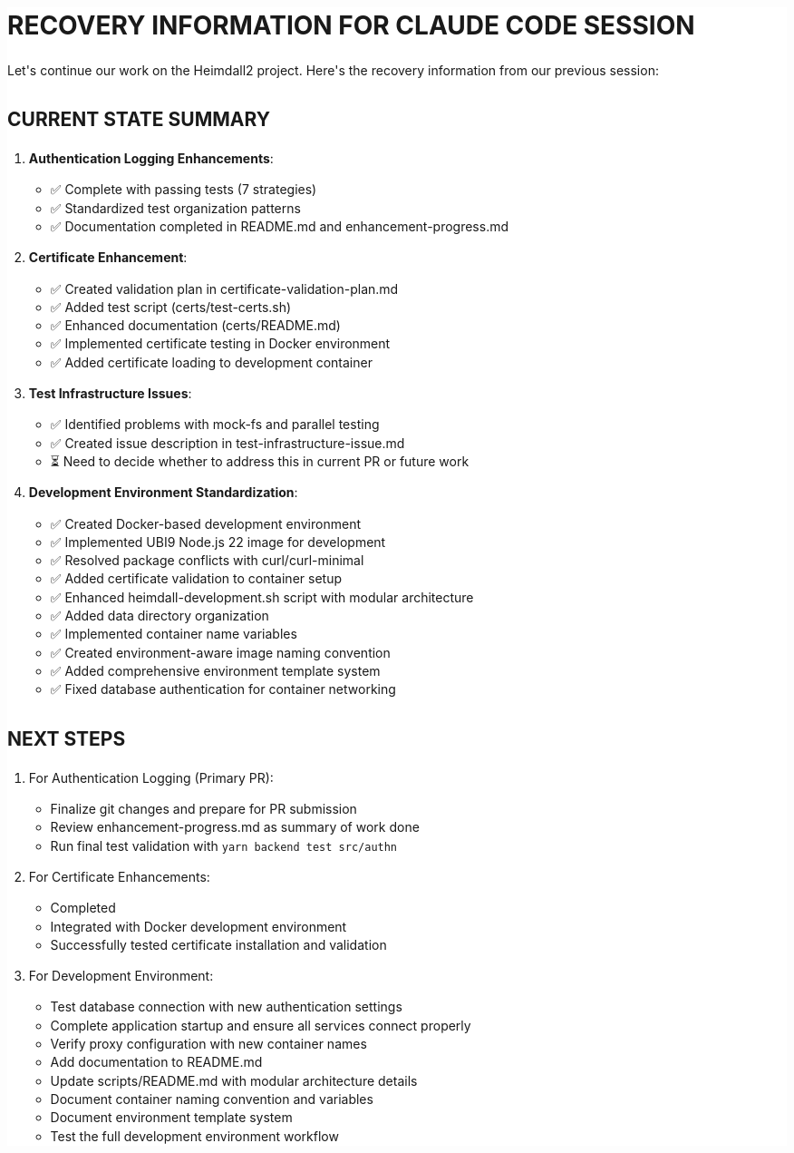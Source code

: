 # RECOVERY INFORMATION FOR CLAUDE CODE SESSION

Let's continue our work on the Heimdall2 project. Here's the recovery information from our previous session:

## CURRENT STATE SUMMARY

1. **Authentication Logging Enhancements**:
   - ✅ Complete with passing tests (7 strategies)
   - ✅ Standardized test organization patterns
   - ✅ Documentation completed in README.md and enhancement-progress.md

2. **Certificate Enhancement**:
   - ✅ Created validation plan in certificate-validation-plan.md
   - ✅ Added test script (certs/test-certs.sh)
   - ✅ Enhanced documentation (certs/README.md)
   - ✅ Implemented certificate testing in Docker environment
   - ✅ Added certificate loading to development container

3. **Test Infrastructure Issues**:
   - ✅ Identified problems with mock-fs and parallel testing
   - ✅ Created issue description in test-infrastructure-issue.md
   - ⏳ Need to decide whether to address this in current PR or future work

4. **Development Environment Standardization**:
   - ✅ Created Docker-based development environment
   - ✅ Implemented UBI9 Node.js 22 image for development
   - ✅ Resolved package conflicts with curl/curl-minimal
   - ✅ Added certificate validation to container setup
   - ✅ Enhanced heimdall-development.sh script with modular architecture
   - ✅ Added data directory organization
   - ✅ Implemented container name variables
   - ✅ Created environment-aware image naming convention
   - ✅ Added comprehensive environment template system
   - ✅ Fixed database authentication for container networking

## NEXT STEPS

1. For Authentication Logging (Primary PR):
   - Finalize git changes and prepare for PR submission
   - Review enhancement-progress.md as summary of work done
   - Run final test validation with `yarn backend test src/authn`

2. For Certificate Enhancements:
   - Completed
   - Integrated with Docker development environment
   - Successfully tested certificate installation and validation

3. For Development Environment:
   - Test database connection with new authentication settings
   - Complete application startup and ensure all services connect properly
   - Verify proxy configuration with new container names
   - Add documentation to README.md
   - Update scripts/README.md with modular architecture details
   - Document container naming convention and variables
   - Document environment template system
   - Test the full development environment workflow

